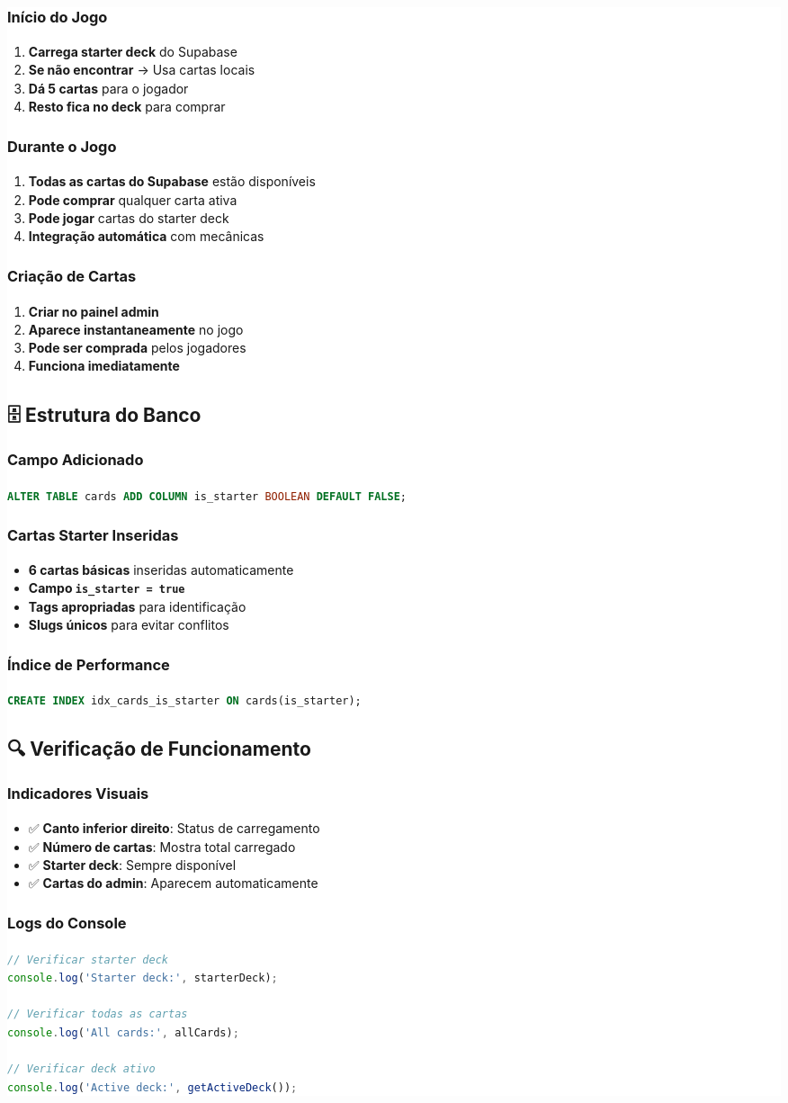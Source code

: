 ### **Início do Jogo**
1. **Carrega starter deck** do Supabase
2. **Se não encontrar** → Usa cartas locais
3. **Dá 5 cartas** para o jogador
4. **Resto fica no deck** para comprar

### **Durante o Jogo**
1. **Todas as cartas do Supabase** estão disponíveis
2. **Pode comprar** qualquer carta ativa
3. **Pode jogar** cartas do starter deck
4. **Integração automática** com mecânicas

### **Criação de Cartas**
1. **Criar no painel admin**
2. **Aparece instantaneamente** no jogo
3. **Pode ser comprada** pelos jogadores
4. **Funciona imediatamente**

## 🗄️ Estrutura do Banco

### **Campo Adicionado**
```sql
ALTER TABLE cards ADD COLUMN is_starter BOOLEAN DEFAULT FALSE;
```

### **Cartas Starter Inseridas**
- **6 cartas básicas** inseridas automaticamente
- **Campo `is_starter = true`**
- **Tags apropriadas** para identificação
- **Slugs únicos** para evitar conflitos

### **Índice de Performance**
```sql
CREATE INDEX idx_cards_is_starter ON cards(is_starter);
```

## 🔍 Verificação de Funcionamento

### **Indicadores Visuais**
- ✅ **Canto inferior direito**: Status de carregamento
- ✅ **Número de cartas**: Mostra total carregado
- ✅ **Starter deck**: Sempre disponível
- ✅ **Cartas do admin**: Aparecem automaticamente

### **Logs do Console**
```javascript
// Verificar starter deck
console.log('Starter deck:', starterDeck);

// Verificar todas as cartas
console.log('All cards:', allCards);

// Verificar deck ativo
console.log('Active deck:', getActiveDeck());
```
